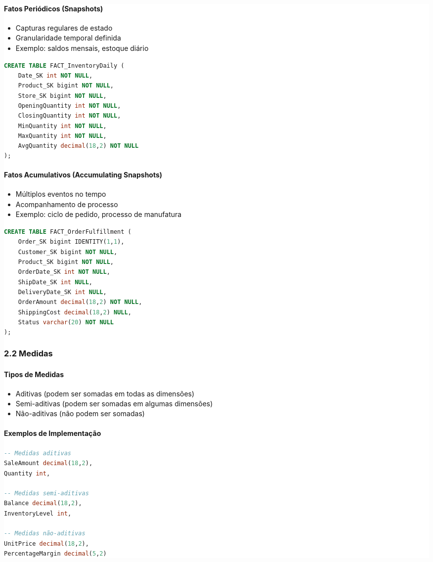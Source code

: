 #### Fatos Periódicos (Snapshots)
- Capturas regulares de estado
- Granularidade temporal definida
- Exemplo: saldos mensais, estoque diário
```sql
CREATE TABLE FACT_InventoryDaily (
    Date_SK int NOT NULL,
    Product_SK bigint NOT NULL,
    Store_SK bigint NOT NULL,
    OpeningQuantity int NOT NULL,
    ClosingQuantity int NOT NULL,
    MinQuantity int NOT NULL,
    MaxQuantity int NOT NULL,
    AvgQuantity decimal(18,2) NOT NULL
);
```

#### Fatos Acumulativos (Accumulating Snapshots)
- Múltiplos eventos no tempo
- Acompanhamento de processo
- Exemplo: ciclo de pedido, processo de manufatura
```sql
CREATE TABLE FACT_OrderFulfillment (
    Order_SK bigint IDENTITY(1,1),
    Customer_SK bigint NOT NULL,
    Product_SK bigint NOT NULL,
    OrderDate_SK int NOT NULL,
    ShipDate_SK int NULL,
    DeliveryDate_SK int NULL,
    OrderAmount decimal(18,2) NOT NULL,
    ShippingCost decimal(18,2) NULL,
    Status varchar(20) NOT NULL
);
```

### 2.2 Medidas

#### Tipos de Medidas
- Aditivas (podem ser somadas em todas as dimensões)
- Semi-aditivas (podem ser somadas em algumas dimensões)
- Não-aditivas (não podem ser somadas)

#### Exemplos de Implementação
```sql
-- Medidas aditivas
SaleAmount decimal(18,2),
Quantity int,

-- Medidas semi-aditivas
Balance decimal(18,2),
InventoryLevel int,

-- Medidas não-aditivas
UnitPrice decimal(18,2),
PercentageMargin decimal(5,2)
```
